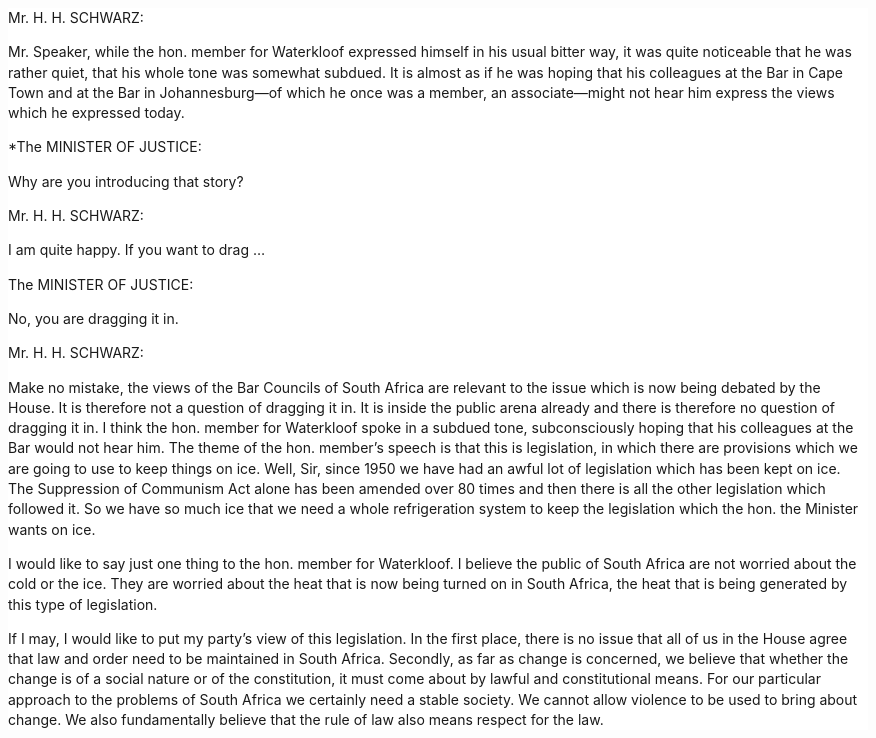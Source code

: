 </speech>

<speech by="#schwarz">

<from>Mr. <person refersTo="hansard_za">H. H. SCHWARZ</person>:</from>

<p>Mr. Speaker, while the hon. member for Waterkloof expressed <span class="col_6517-6518" refersTo="page_0589"/>himself in his usual bitter way, it was quite noticeable that he was rather quiet, that his whole tone was somewhat subdued. It is almost as if he was hoping that his colleagues at the Bar in Cape Town and at the Bar in Johannesburg&#x2014;of which he once was a member, an associate&#x2014;might not hear him express the views which he expressed today.</p>

</speech>

<speech by="#minister_of_justice">

<from>*The <person refersTo="hansard_za">MINISTER OF JUSTICE</person>:</from>

<p>Why are you introducing that story?</p>

</speech>

<speech by="#schwarz">

<from>Mr. <person refersTo="hansard_za">H. H. SCHWARZ</person>:</from>

<p>I am quite happy. If you want to drag &#x2026;</p>

</speech>

<speech by="#minister_of_justice">

<from>The <person refersTo="hansard_za">MINISTER OF JUSTICE</person>:</from>

<p>No, you are dragging it in.</p>

</speech>

<speech by="#schwarz">

<from>Mr. <person refersTo="hansard_za">H. H. SCHWARZ</person>:</from>

<p>Make no mistake, the views of the Bar Councils of South Africa are relevant to the issue which is now being debated by the House. It is therefore not a question of dragging it in. It is inside the public arena already and there is therefore no question of dragging it in. I think the hon. member for Waterkloof spoke in a subdued tone, subconsciously hoping that his colleagues at the Bar would not hear him. The theme of the hon. member&#x2019;s speech is that this is legislation, in which there are provisions which we are going to use to keep things on ice. Well, Sir, since 1950 we have had an awful lot of legislation which has been kept on ice. The Suppression of Communism Act alone has been amended over 80 times and then there is all the other legislation which followed it. So we have so much ice that we need a whole refrigeration system to keep the legislation which the hon. the Minister wants on ice.</p>

<p>I would like to say just one thing to the hon. member for Waterkloof. I believe the public of South Africa are not worried about the cold or the ice. They are worried about the heat that is now being turned on in South Africa, the heat that is being generated by this type of legislation.</p>

<p>If I may, I would like to put my party&#x2019;s view of this legislation. In the first place, there is no issue that all of us in the House agree that law and order need to be maintained in South Africa. Secondly, as far as change is concerned, we believe that whether the change is of a social nature or of the constitution, it must come about by lawful and constitutional means. For our particular approach to the problems of South Africa we certainly need a stable society. We cannot allow violence to be used to bring about change. We also fundamentally believe that the rule of law also means respect for the law.</p>
